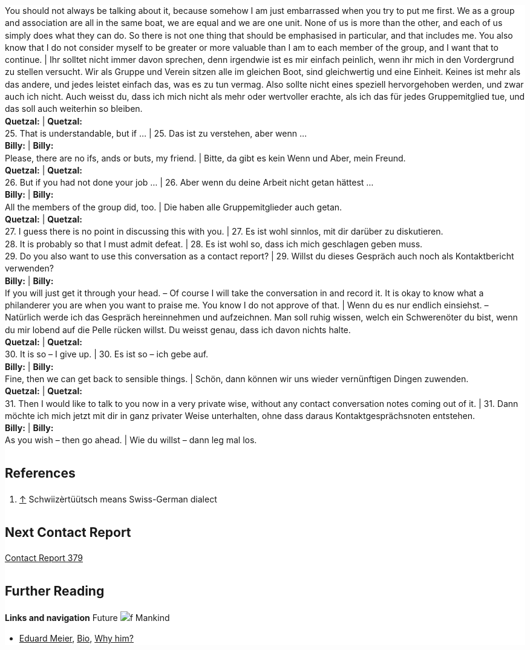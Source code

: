You should not always be talking about it, because somehow I am just embarrassed when you try to put me first. We as a group and association are all in the same boat, we are equal and we are one unit. None of us is more than the other, and each of us simply does what they can do. So there is not one thing that should be emphasised in particular, and that includes me. You also know that I do not consider myself to be greater or more valuable than I am to each member of the group, and I want that to continue.  | Ihr solltet nicht immer davon sprechen, denn irgendwie ist es mir einfach peinlich, wenn ihr mich in den Vordergrund zu stellen versucht. Wir als Gruppe und Verein sitzen alle im gleichen Boot, sind gleichwertig und eine Einheit. Keines ist mehr als das andere, und jedes leistet einfach das, was es zu tun vermag. Also sollte nicht eines speziell hervorgehoben werden, und zwar auch ich nicht. Auch weisst du, dass ich mich nicht als mehr oder wertvoller erachte, als ich das für jedes Gruppemitglied tue, und das soll auch weiterhin so bleiben.   
**Quetzal:** | **Quetzal:**  
25. That is understandable, but if …  | 25. Das ist zu verstehen, aber wenn …   
**Billy:** | **Billy:**  
Please, there are no ifs, ands or buts, my friend.  | Bitte, da gibt es kein Wenn und Aber, mein Freund.   
**Quetzal:** | **Quetzal:**  
26. But if you had not done your job …  | 26. Aber wenn du deine Arbeit nicht getan hättest …   
**Billy:** | **Billy:**  
All the members of the group did, too.  | Die haben alle Gruppemitglieder auch getan.   
**Quetzal:** | **Quetzal:**  
27. I guess there is no point in discussing this with you.  | 27. Es ist wohl sinnlos, mit dir darüber zu diskutieren.   
28. It is probably so that I must admit defeat.  | 28. Es ist wohl so, dass ich mich geschlagen geben muss.   
29. Do you also want to use this conversation as a contact report?  | 29. Willst du dieses Gespräch auch noch als Kontaktbericht verwenden?   
**Billy:** | **Billy:**  
If you will just get it through your head. – Of course I will take the conversation in and record it. It is okay to know what a philanderer you are when you want to praise me. You know I do not approve of that.  | Wenn du es nur endlich einsiehst. – Natürlich werde ich das Gespräch hereinnehmen und aufzeichnen. Man soll ruhig wissen, welch ein Schwerenöter du bist, wenn du mir lobend auf die Pelle rücken willst. Du weisst genau, dass ich davon nichts halte.   
**Quetzal:** | **Quetzal:**  
30. It is so – I give up.  | 30. Es ist so – ich gebe auf.   
**Billy:** | **Billy:**  
Fine, then we can get back to sensible things.  | Schön, dann können wir uns wieder vernünftigen Dingen zuwenden.   
**Quetzal:** | **Quetzal:**  
31. Then I would like to talk to you now in a very private wise, without any contact conversation notes coming out of it.  | 31. Dann möchte ich mich jetzt mit dir in ganz privater Weise unterhalten, ohne dass daraus Kontaktgesprächsnoten entstehen.   
**Billy:** | **Billy:**  
As you wish – then go ahead.  | Wie du willst – dann leg mal los.   
## References
  1. [↑](https://www.futureofmankind.co.uk/Billy_Meier/<#cite_ref-1>) Schwiizèrtüütsch means Swiss-German dialect


## Next Contact Report
[Contact Report 379](https://www.futureofmankind.co.uk/Billy_Meier/</Billy_Meier/Contact_Report_379> "Contact Report 379")
## Further Reading
**Links and navigation** Future [![](https://www.futureofmankind.co.uk/w/images/thumb/5/52/FIGU.png/30px-FIGU.png)](https://www.futureofmankind.co.uk/Billy_Meier/</Billy_Meier/Photo_Gallery> "Photo Gallery")f Mankind
  * [Eduard Meier](https://www.futureofmankind.co.uk/Billy_Meier/</Billy_Meier/Eduard_Albert_Meier> "Eduard Albert Meier"), [Bio](https://www.futureofmankind.co.uk/Billy_Meier/</Billy_Meier/Biography> "Biography"), [Why him?](https://www.futureofmankind.co.uk/Billy_Meier/</Billy_Meier/Why_Billy_Meier%3F> "Why Billy Meier?")